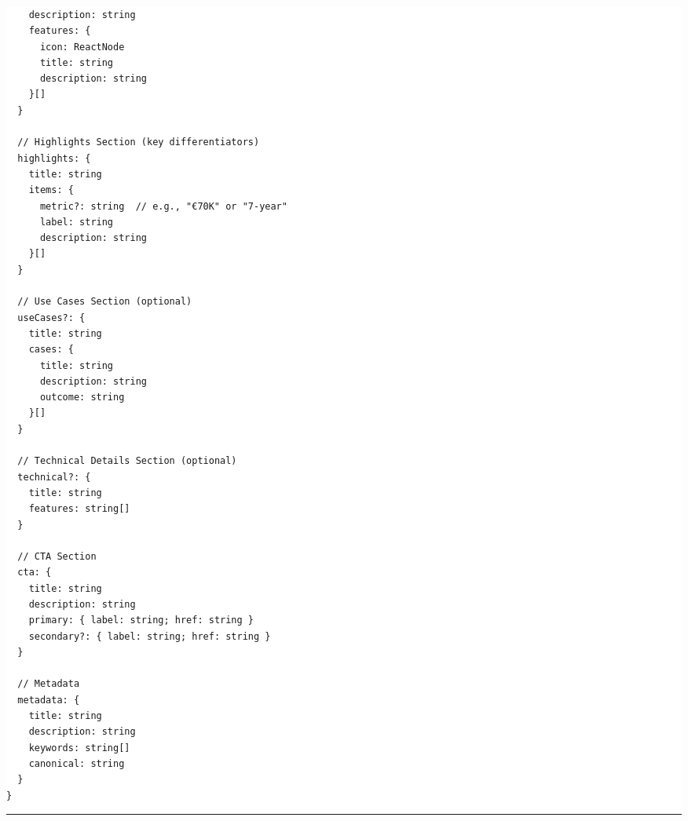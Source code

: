 ```tsx
    description: string
    features: {
      icon: ReactNode
      title: string
      description: string
    }[]
  }

  // Highlights Section (key differentiators)
  highlights: {
    title: string
    items: {
      metric?: string  // e.g., "€70K" or "7-year"
      label: string
      description: string
    }[]
  }

  // Use Cases Section (optional)
  useCases?: {
    title: string
    cases: {
      title: string
      description: string
      outcome: string
    }[]
  }

  // Technical Details Section (optional)
  technical?: {
    title: string
    features: string[]
  }

  // CTA Section
  cta: {
    title: string
    description: string
    primary: { label: string; href: string }
    secondary?: { label: string; href: string }
  }

  // Metadata
  metadata: {
    title: string
    description: string
    keywords: string[]
    canonical: string
  }
}
```

---
